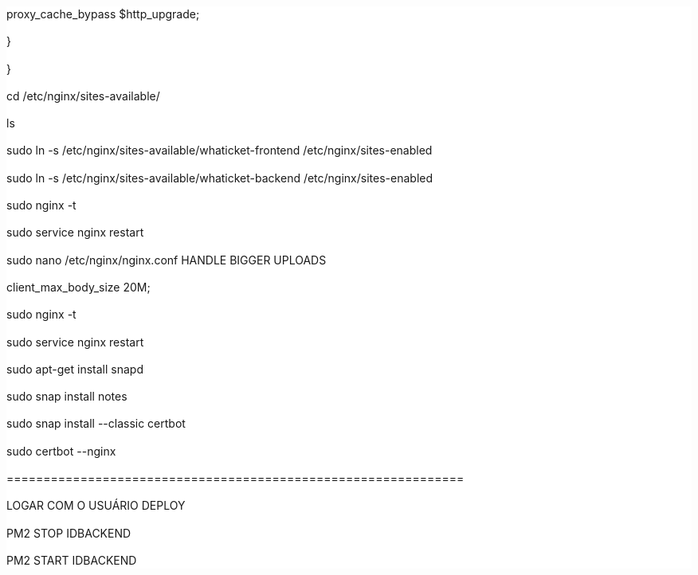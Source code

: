 proxy_cache_bypass $http_upgrade;

}

}

cd /etc/nginx/sites-available/

ls

sudo ln -s /etc/nginx/sites-available/whaticket-frontend /etc/nginx/sites-enabled

sudo ln -s /etc/nginx/sites-available/whaticket-backend /etc/nginx/sites-enabled

sudo nginx -t

sudo service nginx restart

sudo nano /etc/nginx/nginx.conf
HANDLE BIGGER UPLOADS

client_max_body_size 20M;

sudo nginx -t

sudo service nginx restart

sudo apt-get install snapd

sudo snap install notes

sudo snap install --classic certbot

sudo certbot --nginx

==============================================================

LOGAR COM O USUÁRIO DEPLOY

PM2 STOP IDBACKEND

PM2 START IDBACKEND
